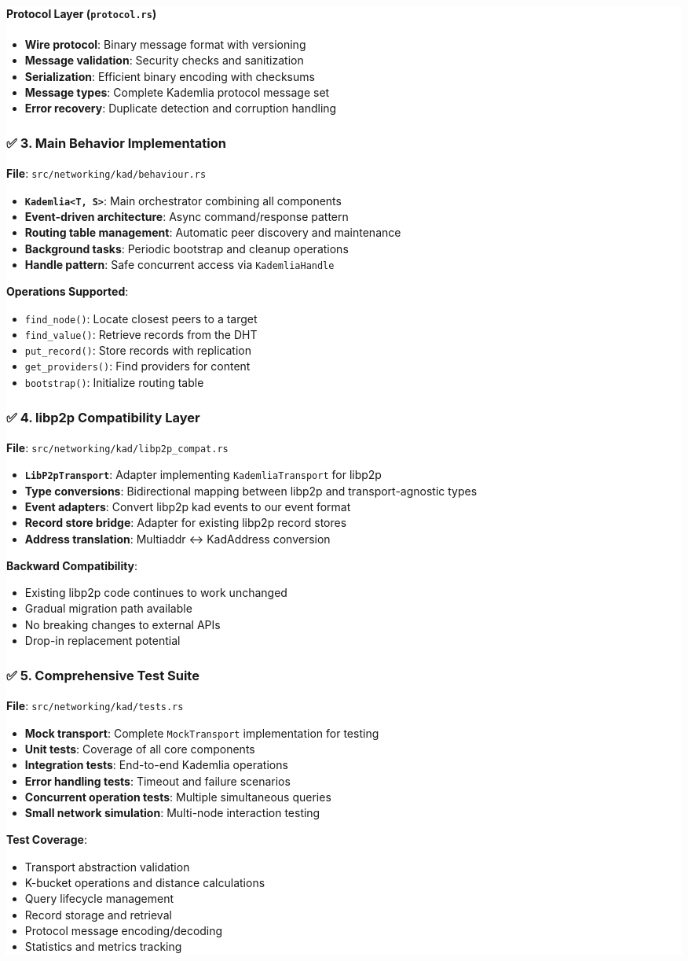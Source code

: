 #### Protocol Layer (`protocol.rs`)
- **Wire protocol**: Binary message format with versioning
- **Message validation**: Security checks and sanitization
- **Serialization**: Efficient binary encoding with checksums
- **Message types**: Complete Kademlia protocol message set
- **Error recovery**: Duplicate detection and corruption handling

### ✅ 3. Main Behavior Implementation

**File**: `src/networking/kad/behaviour.rs`

- **`Kademlia<T, S>`**: Main orchestrator combining all components
- **Event-driven architecture**: Async command/response pattern
- **Routing table management**: Automatic peer discovery and maintenance
- **Background tasks**: Periodic bootstrap and cleanup operations
- **Handle pattern**: Safe concurrent access via `KademliaHandle`

**Operations Supported**:
- `find_node()`: Locate closest peers to a target
- `find_value()`: Retrieve records from the DHT
- `put_record()`: Store records with replication
- `get_providers()`: Find providers for content
- `bootstrap()`: Initialize routing table

### ✅ 4. libp2p Compatibility Layer

**File**: `src/networking/kad/libp2p_compat.rs`

- **`LibP2pTransport`**: Adapter implementing `KademliaTransport` for libp2p
- **Type conversions**: Bidirectional mapping between libp2p and transport-agnostic types
- **Event adapters**: Convert libp2p kad events to our event format
- **Record store bridge**: Adapter for existing libp2p record stores
- **Address translation**: Multiaddr ↔ KadAddress conversion

**Backward Compatibility**:
- Existing libp2p code continues to work unchanged
- Gradual migration path available
- No breaking changes to external APIs
- Drop-in replacement potential

### ✅ 5. Comprehensive Test Suite

**File**: `src/networking/kad/tests.rs`

- **Mock transport**: Complete `MockTransport` implementation for testing
- **Unit tests**: Coverage of all core components
- **Integration tests**: End-to-end Kademlia operations
- **Error handling tests**: Timeout and failure scenarios
- **Concurrent operation tests**: Multiple simultaneous queries
- **Small network simulation**: Multi-node interaction testing

**Test Coverage**:
- Transport abstraction validation
- K-bucket operations and distance calculations
- Query lifecycle management
- Record storage and retrieval
- Protocol message encoding/decoding
- Statistics and metrics tracking
